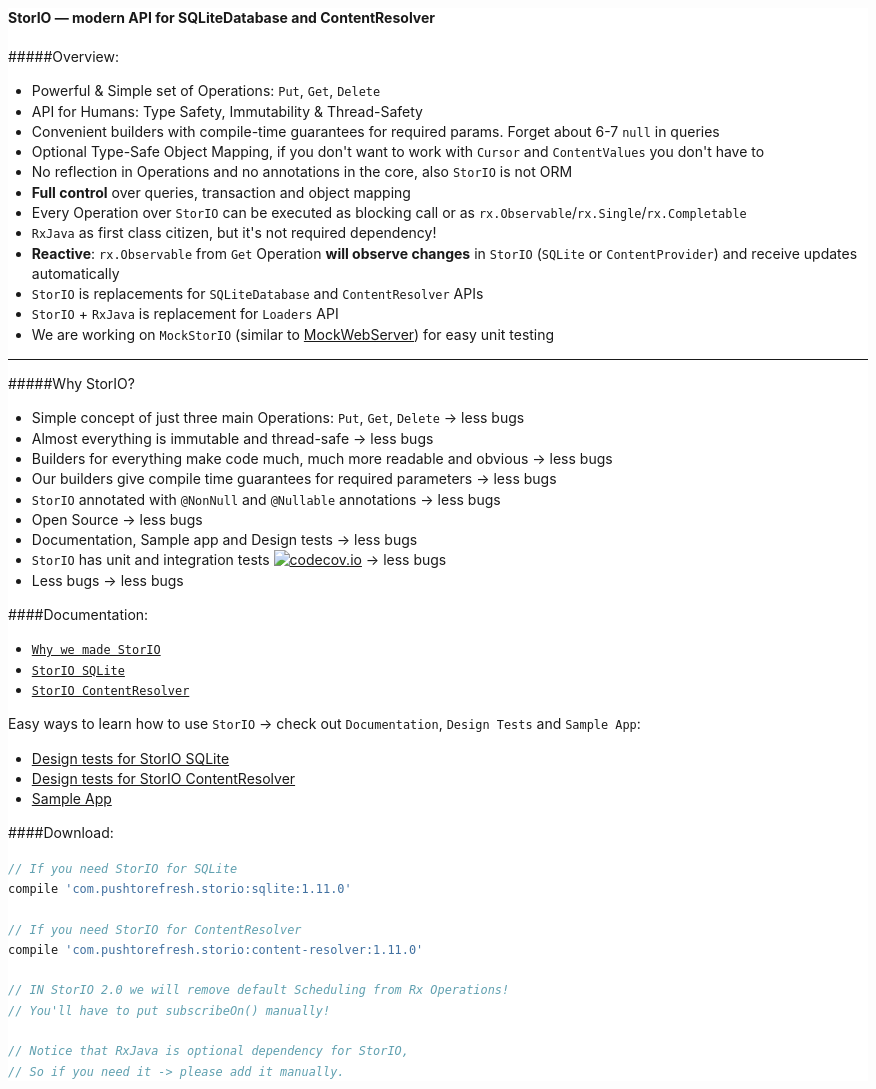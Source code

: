 #### StorIO — modern API for SQLiteDatabase and ContentResolver

#####Overview:
* Powerful & Simple set of Operations: `Put`, `Get`, `Delete`
* API for Humans: Type Safety, Immutability & Thread-Safety
* Convenient builders with compile-time guarantees for required params. Forget about 6-7 `null` in queries
* Optional Type-Safe Object Mapping, if you don't want to work with `Cursor` and `ContentValues` you don't have to
* No reflection in Operations and no annotations in the core, also `StorIO` is not ORM
* **Full control** over queries, transaction and object mapping
* Every Operation over `StorIO` can be executed as blocking call or as `rx.Observable`/`rx.Single`/`rx.Completable`
* `RxJava` as first class citizen, but it's not required dependency!
* **Reactive**: `rx.Observable` from `Get` Operation **will observe changes** in `StorIO` (`SQLite` or `ContentProvider`) and receive updates automatically
* `StorIO` is replacements for `SQLiteDatabase` and `ContentResolver` APIs
* `StorIO` + `RxJava` is replacement for `Loaders` API
* We are working on `MockStorIO` (similar to [MockWebServer](https://github.com/square/okhttp/tree/master/mockwebserver)) for easy unit testing

----

#####Why StorIO?
* Simple concept of just three main Operations: `Put`, `Get`, `Delete` -> less bugs
* Almost everything is immutable and thread-safe -> less bugs
* Builders for everything make code much, much more readable and obvious -> less bugs
* Our builders give compile time guarantees for required parameters -> less bugs
* `StorIO` annotated with `@NonNull` and `@Nullable` annotations -> less bugs
* Open Source -> less bugs
* Documentation, Sample app and Design tests -> less bugs
* `StorIO` has unit and integration tests [![codecov.io](https://codecov.io/github/pushtorefresh/storio/coverage.svg?branch=master)](https://codecov.io/github/pushtorefresh/storio?branch=master) -> less bugs
* Less bugs -> less bugs

####Documentation:

* [`Why we made StorIO`](https://engineering.pushtorefresh.com/2015/07/02/storio-modern-replacement-for-sqlitedatabase-and-contentresolver-apis/)
* [`StorIO SQLite`](docs/StorIOSQLite.md)
* [`StorIO ContentResolver`](docs/StorIOContentResolver.md)

Easy ways to learn how to use `StorIO` -> check out `Documentation`, `Design Tests` and `Sample App`:

* [Design tests for StorIO SQLite](storio-sqlite/src/test/java/com/pushtorefresh/storio/sqlite/design)
* [Design tests for StorIO ContentResolver](storio-content-resolver/src/test/java/com/pushtorefresh/storio/contentresolver/design)
* [Sample App](storio-sample-app)

####Download:
```groovy
// If you need StorIO for SQLite
compile 'com.pushtorefresh.storio:sqlite:1.11.0'

// If you need StorIO for ContentResolver
compile 'com.pushtorefresh.storio:content-resolver:1.11.0'

// IN StorIO 2.0 we will remove default Scheduling from Rx Operations!
// You'll have to put subscribeOn() manually!

// Notice that RxJava is optional dependency for StorIO,
// So if you need it -> please add it manually.
```
